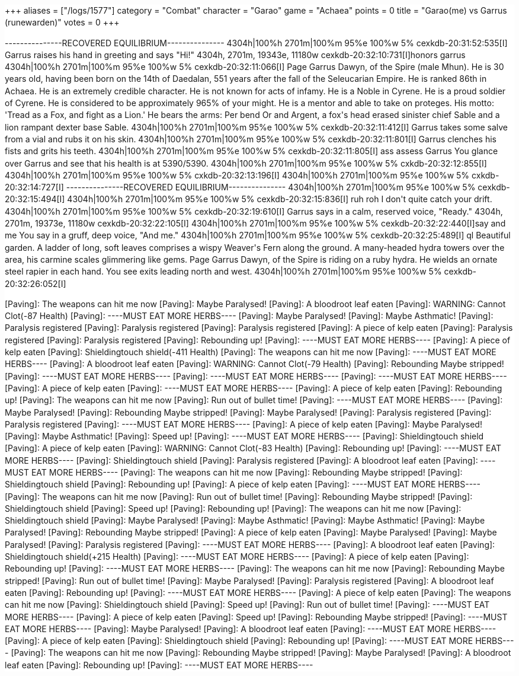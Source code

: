 +++
aliases = ["/logs/1577"]
category = "Combat"
character = "Garao"
game = "Achaea"
points = 0
title = "Garao(me) vs Garrus (runewarden)"
votes = 0
+++

---------------RECOVERED EQUILIBRIUM---------------
4304h|100%h 2701m|100%m 95%e 100%w 5% cexkdb-20:31:52:535[I]
Garrus raises his hand in greeting and says "Hi!"
4304h, 2701m, 19343e, 11180w cexkdb-20:32:10:731[I]honors garrus
4304h|100%h 2701m|100%m 95%e 100%w 5% cexkdb-20:32:11:066[I]
Page Garrus Dawyn, of the Spire (male Mhun).
He is 30 years old, having been born on the 14th of Daedalan, 551 years after the fall of the 
Seleucarian Empire.
He is ranked 86th in Achaea.
He is an extremely credible character.
He is not known for acts of infamy.
He is a Noble in Cyrene.
He is a proud soldier of Cyrene.
He is considered to be approximately 965% of your might.
He is a mentor and able to take on proteges.
His motto: 'Tread as a Fox, and fight as a Lion.'
He bears the arms: Per bend Or and Argent, a fox's head erased sinister chief Sable and a lion 
rampant dexter base Sable.
4304h|100%h 2701m|100%m 95%e 100%w 5% cexkdb-20:32:11:412[I]
Garrus takes some salve from a vial and rubs it on his skin.
4304h|100%h 2701m|100%m 95%e 100%w 5% cexkdb-20:32:11:801[I]
Garrus clenches his fists and grits his teeth.
4304h|100%h 2701m|100%m 95%e 100%w 5% cexkdb-20:32:11:805[I]
ass
assess Garrus
You glance over Garrus and see that his health is at 5390/5390.
4304h|100%h 2701m|100%m 95%e 100%w 5% cxkdb-20:32:12:855[I]
4304h|100%h 2701m|100%m 95%e 100%w 5% cxkdb-20:32:13:196[I]
4304h|100%h 2701m|100%m 95%e 100%w 5% cxkdb-20:32:14:727[I]
---------------RECOVERED EQUILIBRIUM---------------
4304h|100%h 2701m|100%m 95%e 100%w 5% cexkdb-20:32:15:494[I]
4304h|100%h 2701m|100%m 95%e 100%w 5% cexkdb-20:32:15:836[I]
ruh roh
I don't quite catch your drift.
4304h|100%h 2701m|100%m 95%e 100%w 5% cexkdb-20:32:19:610[I]
Garrus says in a calm, reserved voice, "Ready."
4304h, 2701m, 19373e, 11180w cexkdb-20:32:22:105[I]
4304h|100%h 2701m|100%m 95%e 100%w 5% cexkdb-20:32:22:440[I]say and me
You say in a gruff, deep voice, "And me."
4304h|100%h 2701m|100%m 95%e 100%w 5% cexkdb-20:32:25:489[I]
ql
Beautiful garden.
A ladder of long, soft leaves comprises a wispy Weaver's Fern along the ground. A many-headed hydra 
towers over the area, his carmine scales glimmering like gems. Page Garrus Dawyn, of the Spire is 
riding on a ruby hydra. He wields an ornate steel rapier in each hand.
You see exits leading north and west.
4304h|100%h 2701m|100%m 95%e 100%w 5% cexkdb-20:32:26:052[I]


[Paving]: The weapons can hit me now
[Paving]: Maybe Paralysed!
[Paving]: A bloodroot leaf eaten
[Paving]: WARNING: Cannot Clot(-87 Health)
[Paving]: ----MUST EAT MORE HERBS----
[Paving]: Maybe Paralysed!
[Paving]: Maybe Asthmatic!
[Paving]: Paralysis registered
[Paving]: Paralysis registered
[Paving]: Paralysis registered
[Paving]: A piece of kelp eaten
[Paving]: Paralysis registered
[Paving]: Paralysis registered
[Paving]: Rebounding up!
[Paving]: ----MUST EAT MORE HERBS----
[Paving]: A piece of kelp eaten
[Paving]: Shieldingtouch shield(-411 Health)
[Paving]: The weapons can hit me now
[Paving]: ----MUST EAT MORE HERBS----
[Paving]: A bloodroot leaf eaten
[Paving]: WARNING: Cannot Clot(-79 Health)
[Paving]: Rebounding Maybe stripped!
[Paving]: ----MUST EAT MORE HERBS----
[Paving]: ----MUST EAT MORE HERBS----
[Paving]: ----MUST EAT MORE HERBS----
[Paving]: A piece of kelp eaten
[Paving]: ----MUST EAT MORE HERBS----
[Paving]: A piece of kelp eaten
[Paving]: Rebounding up!
[Paving]: The weapons can hit me now
[Paving]: Run out of bullet time!
[Paving]: ----MUST EAT MORE HERBS----
[Paving]: Maybe Paralysed!
[Paving]: Rebounding Maybe stripped!
[Paving]: Maybe Paralysed!
[Paving]: Paralysis registered
[Paving]: Paralysis registered
[Paving]: ----MUST EAT MORE HERBS----
[Paving]: A piece of kelp eaten
[Paving]: Maybe Paralysed!
[Paving]: Maybe Asthmatic!
[Paving]: Speed up!
[Paving]: ----MUST EAT MORE HERBS----
[Paving]: Shieldingtouch shield
[Paving]: A piece of kelp eaten
[Paving]: WARNING: Cannot Clot(-83 Health)
[Paving]: Rebounding up!
[Paving]: ----MUST EAT MORE HERBS----
[Paving]: Shieldingtouch shield
[Paving]: Paralysis registered
[Paving]: A bloodroot leaf eaten
[Paving]: ----MUST EAT MORE HERBS----
[Paving]: The weapons can hit me now
[Paving]: Rebounding Maybe stripped!
[Paving]: Shieldingtouch shield
[Paving]: Rebounding up!
[Paving]: A piece of kelp eaten
[Paving]: ----MUST EAT MORE HERBS----
[Paving]: The weapons can hit me now
[Paving]: Run out of bullet time!
[Paving]: Rebounding Maybe stripped!
[Paving]: Shieldingtouch shield
[Paving]: Speed up!
[Paving]: Rebounding up!
[Paving]: The weapons can hit me now
[Paving]: Shieldingtouch shield
[Paving]: Maybe Paralysed!
[Paving]: Maybe Asthmatic!
[Paving]: Maybe Asthmatic!
[Paving]: Maybe Paralysed!
[Paving]: Rebounding Maybe stripped!
[Paving]: A piece of kelp eaten
[Paving]: Maybe Paralysed!
[Paving]: Maybe Paralysed!
[Paving]: Paralysis registered
[Paving]: ----MUST EAT MORE HERBS----
[Paving]: A bloodroot leaf eaten
[Paving]: Shieldingtouch shield(+215 Health)
[Paving]: ----MUST EAT MORE HERBS----
[Paving]: A piece of kelp eaten
[Paving]: Rebounding up!
[Paving]: ----MUST EAT MORE HERBS----
[Paving]: The weapons can hit me now
[Paving]: Rebounding Maybe stripped!
[Paving]: Run out of bullet time!
[Paving]: Maybe Paralysed!
[Paving]: Paralysis registered
[Paving]: A bloodroot leaf eaten
[Paving]: Rebounding up!
[Paving]: ----MUST EAT MORE HERBS----
[Paving]: A piece of kelp eaten
[Paving]: The weapons can hit me now
[Paving]: Shieldingtouch shield
[Paving]: Speed up!
[Paving]: Run out of bullet time!
[Paving]: ----MUST EAT MORE HERBS----
[Paving]: A piece of kelp eaten
[Paving]: Speed up!
[Paving]: Rebounding Maybe stripped!
[Paving]: ----MUST EAT MORE HERBS----
[Paving]: Maybe Paralysed!
[Paving]: A bloodroot leaf eaten
[Paving]: ----MUST EAT MORE HERBS----
[Paving]: A piece of kelp eaten
[Paving]: Shieldingtouch shield
[Paving]: Rebounding up!
[Paving]: ----MUST EAT MORE HERBS----
[Paving]: The weapons can hit me now
[Paving]: Rebounding Maybe stripped!
[Paving]: Maybe Paralysed!
[Paving]: A bloodroot leaf eaten
[Paving]: Rebounding up!
[Paving]: ----MUST EAT MORE HERBS----